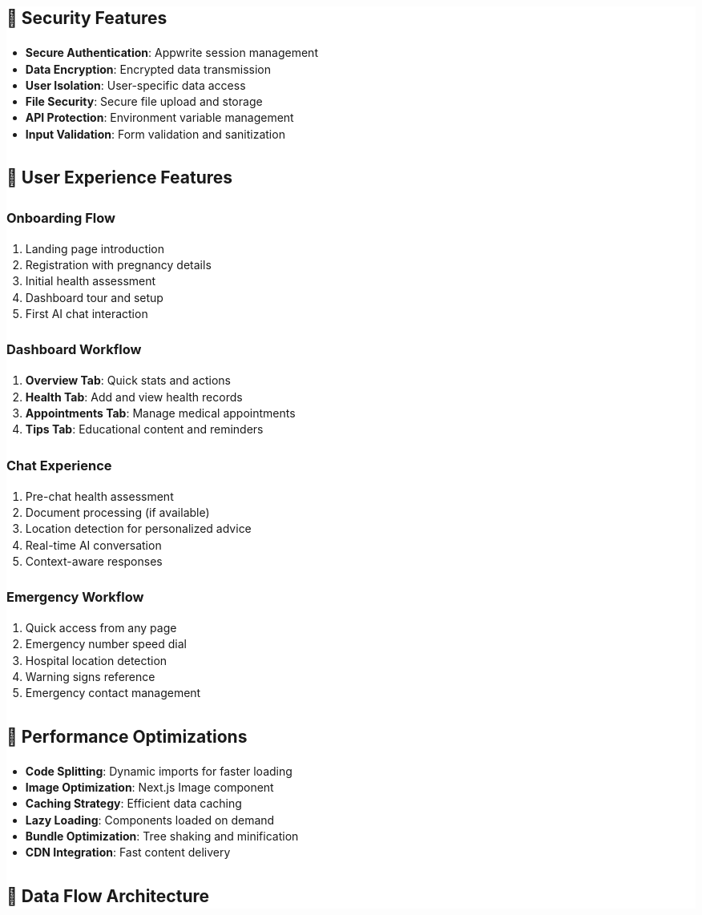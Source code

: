 ## 🔐 **Security Features**

- **Secure Authentication**: Appwrite session management
- **Data Encryption**: Encrypted data transmission
- **User Isolation**: User-specific data access
- **File Security**: Secure file upload and storage
- **API Protection**: Environment variable management
- **Input Validation**: Form validation and sanitization

## 🌟 **User Experience Features**

### **Onboarding Flow**
1. Landing page introduction
2. Registration with pregnancy details
3. Initial health assessment
4. Dashboard tour and setup
5. First AI chat interaction

### **Dashboard Workflow**
1. **Overview Tab**: Quick stats and actions
2. **Health Tab**: Add and view health records
3. **Appointments Tab**: Manage medical appointments
4. **Tips Tab**: Educational content and reminders

### **Chat Experience**
1. Pre-chat health assessment
2. Document processing (if available)
3. Location detection for personalized advice
4. Real-time AI conversation
5. Context-aware responses

### **Emergency Workflow**
1. Quick access from any page
2. Emergency number speed dial
3. Hospital location detection
4. Warning signs reference
5. Emergency contact management

## 🚀 **Performance Optimizations**

- **Code Splitting**: Dynamic imports for faster loading
- **Image Optimization**: Next.js Image component
- **Caching Strategy**: Efficient data caching
- **Lazy Loading**: Components loaded on demand
- **Bundle Optimization**: Tree shaking and minification
- **CDN Integration**: Fast content delivery

## 🔄 **Data Flow Architecture**
